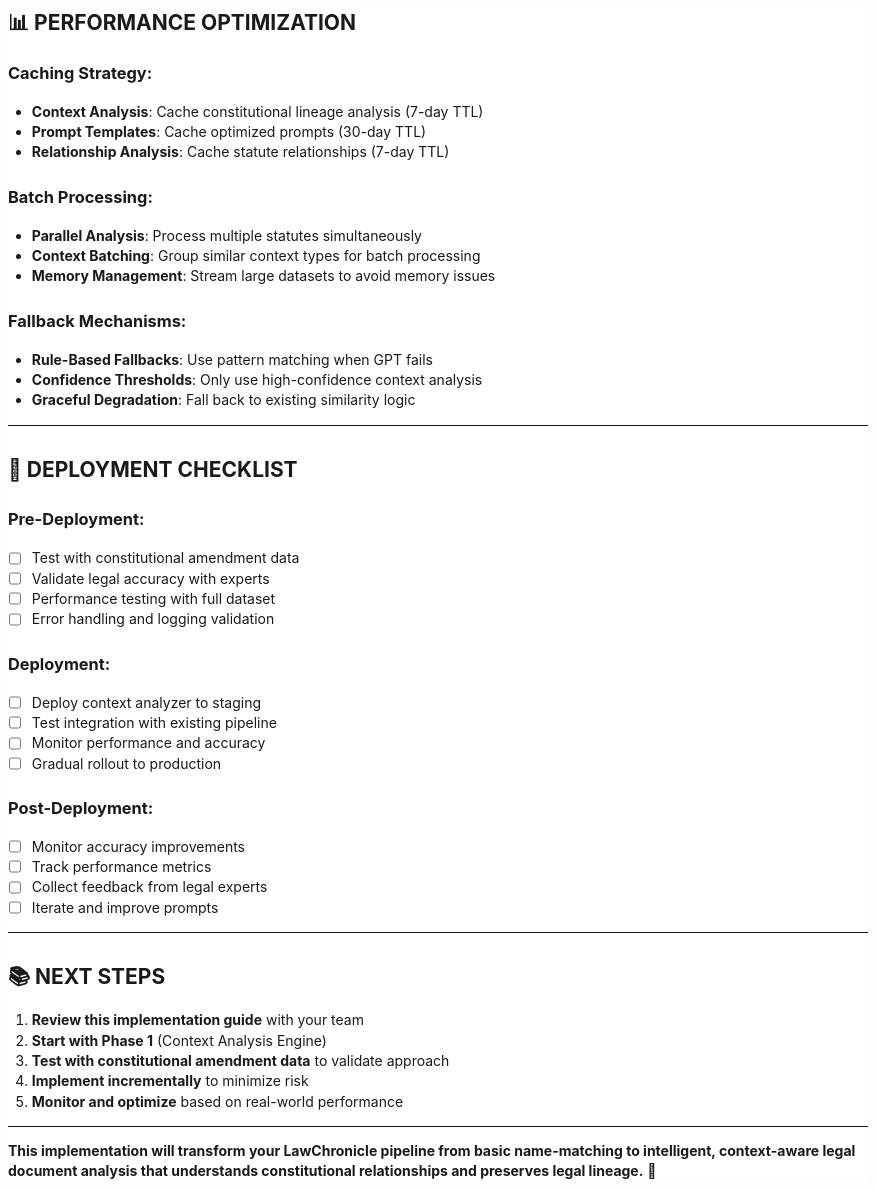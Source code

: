 
## 📊 PERFORMANCE OPTIMIZATION

### **Caching Strategy:**
- **Context Analysis**: Cache constitutional lineage analysis (7-day TTL)
- **Prompt Templates**: Cache optimized prompts (30-day TTL)
- **Relationship Analysis**: Cache statute relationships (7-day TTL)

### **Batch Processing:**
- **Parallel Analysis**: Process multiple statutes simultaneously
- **Context Batching**: Group similar context types for batch processing
- **Memory Management**: Stream large datasets to avoid memory issues

### **Fallback Mechanisms:**
- **Rule-Based Fallbacks**: Use pattern matching when GPT fails
- **Confidence Thresholds**: Only use high-confidence context analysis
- **Graceful Degradation**: Fall back to existing similarity logic

---

## 🚀 DEPLOYMENT CHECKLIST

### **Pre-Deployment:**
- [ ] Test with constitutional amendment data
- [ ] Validate legal accuracy with experts
- [ ] Performance testing with full dataset
- [ ] Error handling and logging validation

### **Deployment:**
- [ ] Deploy context analyzer to staging
- [ ] Test integration with existing pipeline
- [ ] Monitor performance and accuracy
- [ ] Gradual rollout to production

### **Post-Deployment:**
- [ ] Monitor accuracy improvements
- [ ] Track performance metrics
- [ ] Collect feedback from legal experts
- [ ] Iterate and improve prompts

---

## 📚 NEXT STEPS

1. **Review this implementation guide** with your team
2. **Start with Phase 1** (Context Analysis Engine)
3. **Test with constitutional amendment data** to validate approach
4. **Implement incrementally** to minimize risk
5. **Monitor and optimize** based on real-world performance

---

**This implementation will transform your LawChronicle pipeline from basic name-matching to intelligent, context-aware legal document analysis that understands constitutional relationships and preserves legal lineage.** 🚀
